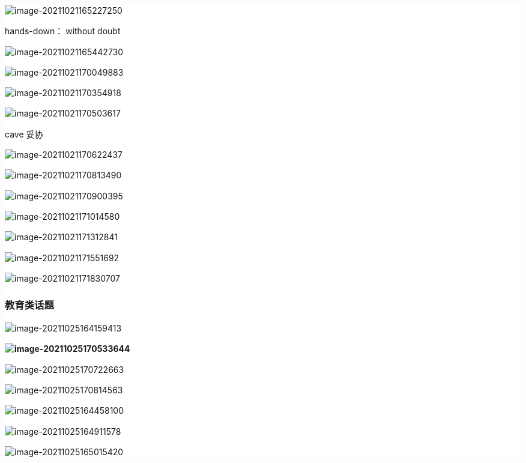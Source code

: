 ![image-20211021165227250](https://gitee.com/chenweigen13/photo/raw/master/img/20211021165227.png)

hands-down： without doubt

![image-20211021165442730](https://gitee.com/chenweigen13/photo/raw/master/img/20211021165442.png)

![image-20211021170049883](https://gitee.com/chenweigen13/photo/raw/master/img/20211021170050.png)



![image-20211021170354918](https://gitee.com/chenweigen13/photo/raw/master/img/20211021170354.png)

![image-20211021170503617](https://gitee.com/chenweigen13/photo/raw/master/img/20211021170503.png)

cave 妥协

![image-20211021170622437](../AppData/Roaming/Typora/typora-user-images/image-20211021170622437.png)

![image-20211021170813490](https://gitee.com/chenweigen13/photo/raw/master/img/20211021170813.png)

![image-20211021170900395](https://gitee.com/chenweigen13/photo/raw/master/img/20211021170900.png)

![image-20211021171014580](https://gitee.com/chenweigen13/photo/raw/master/img/20211021171014.png)



![image-20211021171312841](https://gitee.com/chenweigen13/photo/raw/master/img/20211021171312.png)



![image-20211021171551692](https://gitee.com/chenweigen13/photo/raw/master/img/20211021171551.png)



![image-20211021171830707](https://gitee.com/chenweigen13/photo/raw/master/img/20211021171830.png)

### 教育类话题

![image-20211025164159413](https://gitee.com/chenweigen13/photo/raw/master/img/20211025164206.png)



**![image-20211025170533644](https://gitee.com/chenweigen13/photo/raw/master/img/20211025170533.png)**

![image-20211025170722663](https://gitee.com/chenweigen13/photo/raw/master/img/20211025170722.png)

![image-20211025170814563](https://gitee.com/chenweigen13/photo/raw/master/img/20211025170814.png)

![image-20211025164458100](https://gitee.com/chenweigen13/photo/raw/master/img/20211025164458.png)

![image-20211025164911578](https://gitee.com/chenweigen13/photo/raw/master/img/20211025164911.png)

![image-20211025165015420](https://gitee.com/chenweigen13/photo/raw/master/img/20211025165015.png)
